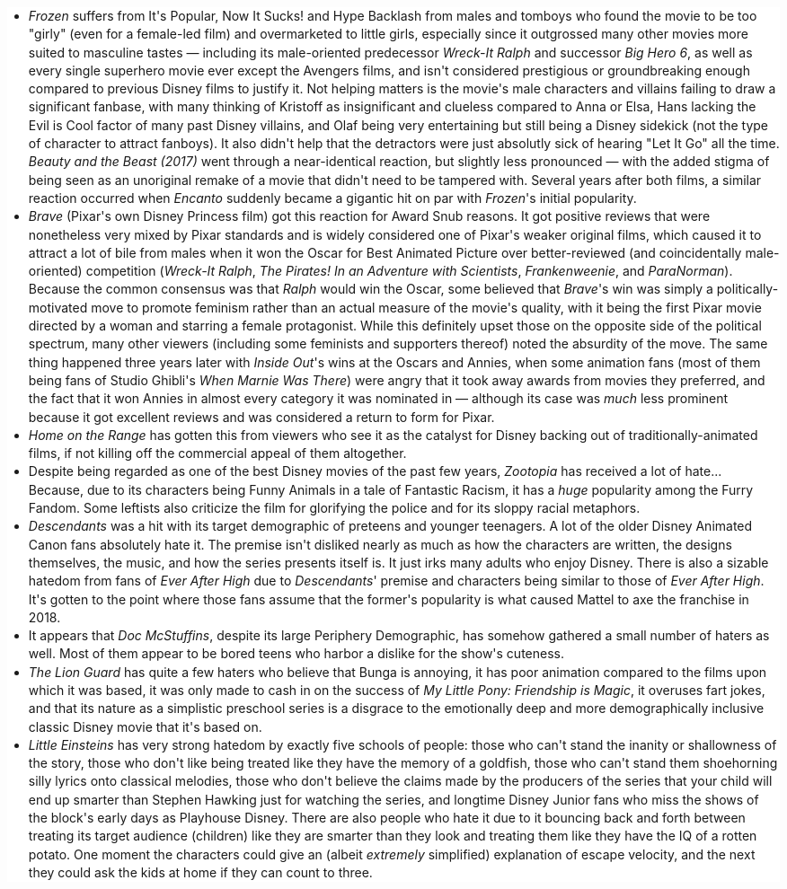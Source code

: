 -   _Frozen_ suffers from It's Popular, Now It Sucks! and Hype Backlash from males and tomboys who found the movie to be too "girly" (even for a female-led film) and overmarketed to little girls, especially since it outgrossed many other movies more suited to masculine tastes — including its male-oriented predecessor _Wreck-It Ralph_ and successor _Big Hero 6_, as well as every single superhero movie ever except the Avengers films, and isn't considered prestigious or groundbreaking enough compared to previous Disney films to justify it. Not helping matters is the movie's male characters and villains failing to draw a significant fanbase, with many thinking of Kristoff as insignificant and clueless compared to Anna or Elsa, Hans lacking the Evil is Cool factor of many past Disney villains, and Olaf being very entertaining but still being a Disney sidekick (not the type of character to attract fanboys). It also didn't help that the detractors were just absolutly sick of hearing "Let It Go" all the time. _Beauty and the Beast (2017)_ went through a near-identical reaction, but slightly less pronounced — with the added stigma of being seen as an unoriginal remake of a movie that didn't need to be tampered with. Several years after both films, a similar reaction occurred when _Encanto_ suddenly became a gigantic hit on par with _Frozen_'s initial popularity.
-   _Brave_ (Pixar's own Disney Princess film) got this reaction for Award Snub reasons. It got positive reviews that were nonetheless very mixed by Pixar standards and is widely considered one of Pixar's weaker original films, which caused it to attract a lot of bile from males when it won the Oscar for Best Animated Picture over better-reviewed (and coincidentally male-oriented) competition (_Wreck-It Ralph_, _The Pirates! In an Adventure with Scientists_, _Frankenweenie_, and _ParaNorman_). Because the common consensus was that _Ralph_ would win the Oscar, some believed that _Brave_'s win was simply a politically-motivated move to promote feminism rather than an actual measure of the movie's quality, with it being the first Pixar movie directed by a woman and starring a female protagonist. While this definitely upset those on the opposite side of the political spectrum, many other viewers (including some feminists and supporters thereof) noted the absurdity of the move. The same thing happened three years later with _Inside Out_'s wins at the Oscars and Annies, when some animation fans (most of them being fans of Studio Ghibli's _When Marnie Was There_) were angry that it took away awards from movies they preferred, and the fact that it won Annies in almost every category it was nominated in — although its case was _much_ less prominent because it got excellent reviews and was considered a return to form for Pixar.
-   _Home on the Range_ has gotten this from viewers who see it as the catalyst for Disney backing out of traditionally-animated films, if not killing off the commercial appeal of them altogether.
-   Despite being regarded as one of the best Disney movies of the past few years, _Zootopia_ has received a lot of hate... Because, due to its characters being Funny Animals in a tale of Fantastic Racism, it has a _huge_ popularity among the Furry Fandom. Some leftists also criticize the film for glorifying the police and for its sloppy racial metaphors.
-   _Descendants_ was a hit with its target demographic of preteens and younger teenagers. A lot of the older Disney Animated Canon fans absolutely hate it. The premise isn't disliked nearly as much as how the characters are written, the designs themselves, the music, and how the series presents itself is. It just irks many adults who enjoy Disney. There is also a sizable hatedom from fans of _Ever After High_ due to _Descendants_' premise and characters being similar to those of _Ever After High_. It's gotten to the point where those fans assume that the former's popularity is what caused Mattel to axe the franchise in 2018.
-   It appears that _Doc McStuffins_, despite its large Periphery Demographic, has somehow gathered a small number of haters as well. Most of them appear to be bored teens who harbor a dislike for the show's cuteness.
-   _The Lion Guard_ has quite a few haters who believe that Bunga is annoying, it has poor animation compared to the films upon which it was based, it was only made to cash in on the success of _My Little Pony: Friendship is Magic_, it overuses fart jokes, and that its nature as a simplistic preschool series is a disgrace to the emotionally deep and more demographically inclusive classic Disney movie that it's based on.
-   _Little Einsteins_ has very strong hatedom by exactly five schools of people: those who can't stand the inanity or shallowness of the story, those who don't like being treated like they have the memory of a goldfish, those who can't stand them shoehorning silly lyrics onto classical melodies, those who don't believe the claims made by the producers of the series that your child will end up smarter than Stephen Hawking just for watching the series, and longtime Disney Junior fans who miss the shows of the block's early days as Playhouse Disney. There are also people who hate it due to it bouncing back and forth between treating its target audience (children) like they are smarter than they look and treating them like they have the IQ of a rotten potato. One moment the characters could give an (albeit _extremely_ simplified) explanation of escape velocity, and the next they could ask the kids at home if they can count to three.